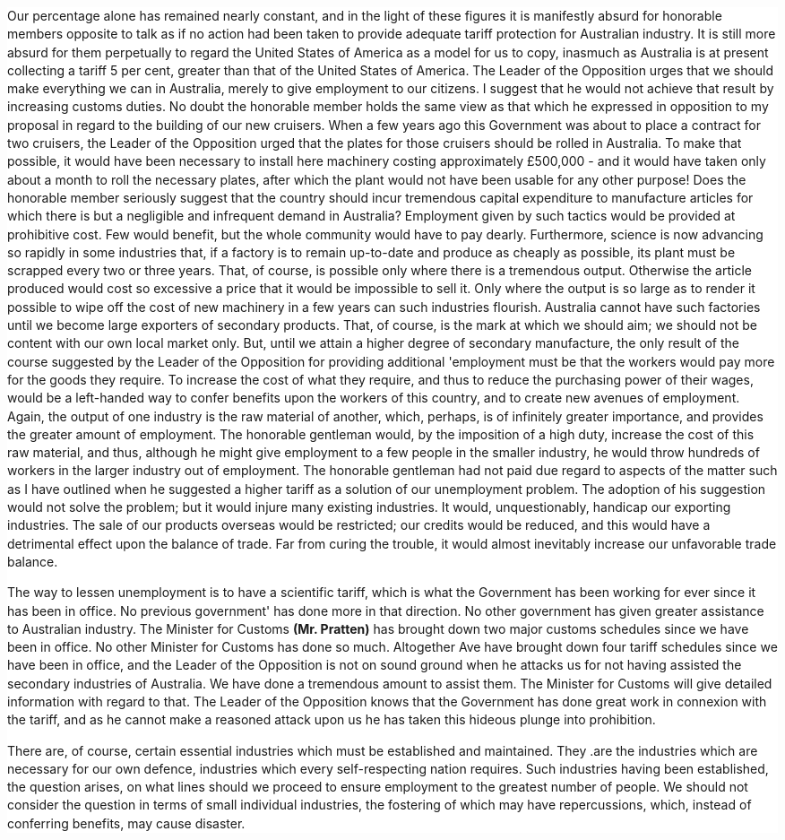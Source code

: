Our percentage alone has remained nearly constant, and in the light of these figures it is manifestly absurd for honorable members opposite to talk as if no action had been taken to provide adequate tariff protection for Australian industry. It is still more absurd for them perpetually to regard the United States of America as a model for us to copy, inasmuch as Australia is at present collecting a tariff 5 per cent, greater than that of the United States of America. The Leader of the Opposition urges that we should make everything we can in Australia, merely to give employment to our citizens. I suggest that he would not achieve that result by increasing customs duties. No doubt the honorable member holds the same view as that which he expressed in opposition to my proposal in regard to the building of our new cruisers. When a few years ago this Government was about to place a contract for two cruisers, the Leader of the Opposition urged that the plates for those cruisers should be rolled in Australia. To make that possible, it would have been necessary to install here machinery costing approximately £500,000 - and it would have taken only about a month to roll the necessary plates, after which the plant would not have been usable for any other purpose! Does the honorable member seriously suggest that the country should incur tremendous capital expenditure to manufacture articles for which there is but a negligible and infrequent demand in Australia? Employment given by such tactics would be provided at prohibitive cost. Few would benefit, but the whole community would have to pay dearly. Furthermore, science is now advancing so rapidly in some industries that, if a factory is to remain up-to-date and produce as cheaply as possible, its plant must be scrapped every two or three years. That, of course, is possible only where there is a tremendous output. Otherwise the article produced would cost so excessive a price that it would be impossible to sell it. Only where the output is so large as to render it possible to wipe off the cost of new machinery in a few years can such  industries flourish.  Australia cannot have  such  factories until we become large exporters of secondary products. That, of course, is the mark at which we should aim; we should not be content with our own local market only. But, until we attain a higher degree of secondary manufacture, the only result of the course suggested by the Leader of the Opposition for providing additional 'employment must be that the workers would pay more for the goods they require. To increase the cost of what they require, and thus to reduce the purchasing power of their wages, would be a left-handed way to confer benefits upon the workers of this country, and to create new avenues of employment. Again, the output of one industry is the raw material of another, which, perhaps, is of infinitely greater importance, and provides the greater amount of employment. The honorable gentleman would, by the imposition of a high duty, increase the cost of this raw material, and thus, although he might give employment to a few people in the smaller industry, he would throw hundreds of workers in the larger industry out of employment. The honorable gentleman had not paid due regard to aspects of the matter such as I have outlined when he suggested a higher tariff as a solution of our unemployment problem. The adoption of his suggestion would not solve the problem; but it would injure many existing industries. It would, unquestionably, handicap our exporting industries. The sale of our products overseas would be restricted; our credits would be reduced, and this would have a detrimental effect upon the balance of trade. Far from curing the trouble, it would almost inevitably increase our unfavorable trade balance. 

The way to lessen unemployment is to have a scientific tariff, which is what the Government has been working for ever since it has been in office. No previous government' has done more in that direction. No other government has given greater assistance to Australian industry. The Minister for Customs  **(Mr. Pratten)**  has brought down two major customs schedules since we have been in office. No other Minister for Customs has done so much. Altogether Ave have brought down four tariff schedules since we have been in office, and the Leader of the Opposition is not on sound ground when he attacks us for not having assisted the secondary industries of Australia. We have done a tremendous amount to assist them. The Minister for Customs will give detailed information with regard to that. The Leader of the Opposition knows that the Government has done great work in connexion with the tariff, and  as he cannot make a reasoned attack upon us he has taken this hideous plunge into prohibition. 

There are, of course, certain essential industries which must be established and maintained. They .are the industries which are necessary for our own defence, industries which every self-respecting nation requires. Such industries having been established, the question arises, on what lines should we proceed to ensure employment to the greatest number of people. We should not consider the question in terms of small individual industries, the fostering of which may have repercussions, which, instead of conferring benefits, may cause disaster. 

